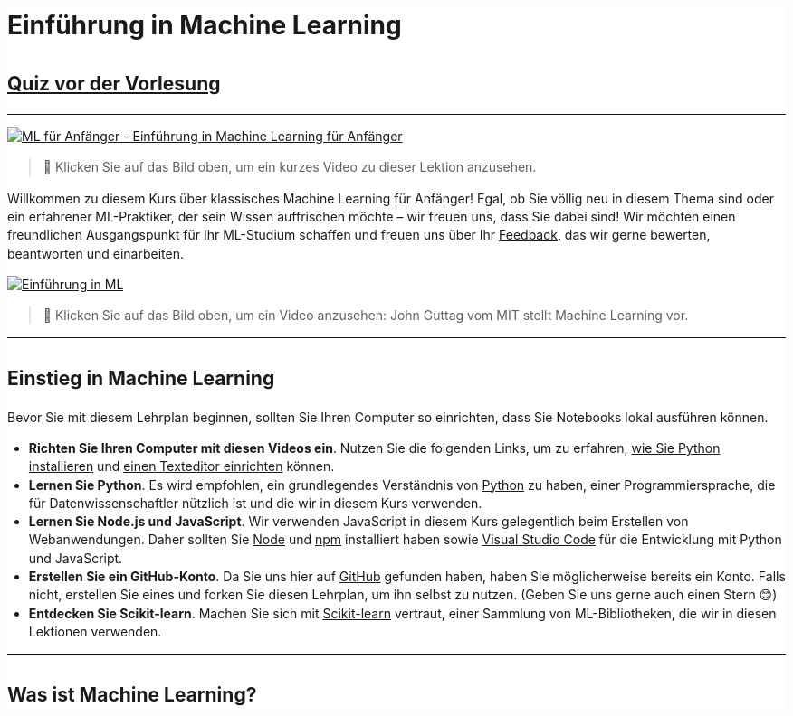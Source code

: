 
# Einführung in Machine Learning

## [Quiz vor der Vorlesung](https://ff-quizzes.netlify.app/en/ml/)

---

[![ML für Anfänger - Einführung in Machine Learning für Anfänger](https://img.youtube.com/vi/6mSx_KJxcHI/0.jpg)](https://youtu.be/6mSx_KJxcHI "ML für Anfänger - Einführung in Machine Learning für Anfänger")

> 🎥 Klicken Sie auf das Bild oben, um ein kurzes Video zu dieser Lektion anzusehen.

Willkommen zu diesem Kurs über klassisches Machine Learning für Anfänger! Egal, ob Sie völlig neu in diesem Thema sind oder ein erfahrener ML-Praktiker, der sein Wissen auffrischen möchte – wir freuen uns, dass Sie dabei sind! Wir möchten einen freundlichen Ausgangspunkt für Ihr ML-Studium schaffen und freuen uns über Ihr [Feedback](https://github.com/microsoft/ML-For-Beginners/discussions), das wir gerne bewerten, beantworten und einarbeiten.

[![Einführung in ML](https://img.youtube.com/vi/h0e2HAPTGF4/0.jpg)](https://youtu.be/h0e2HAPTGF4 "Einführung in ML")

> 🎥 Klicken Sie auf das Bild oben, um ein Video anzusehen: John Guttag vom MIT stellt Machine Learning vor.

---
## Einstieg in Machine Learning

Bevor Sie mit diesem Lehrplan beginnen, sollten Sie Ihren Computer so einrichten, dass Sie Notebooks lokal ausführen können.

- **Richten Sie Ihren Computer mit diesen Videos ein**. Nutzen Sie die folgenden Links, um zu erfahren, [wie Sie Python installieren](https://youtu.be/CXZYvNRIAKM) und [einen Texteditor einrichten](https://youtu.be/EU8eayHWoZg) können.
- **Lernen Sie Python**. Es wird empfohlen, ein grundlegendes Verständnis von [Python](https://docs.microsoft.com/learn/paths/python-language/?WT.mc_id=academic-77952-leestott) zu haben, einer Programmiersprache, die für Datenwissenschaftler nützlich ist und die wir in diesem Kurs verwenden.
- **Lernen Sie Node.js und JavaScript**. Wir verwenden JavaScript in diesem Kurs gelegentlich beim Erstellen von Webanwendungen. Daher sollten Sie [Node](https://nodejs.org) und [npm](https://www.npmjs.com/) installiert haben sowie [Visual Studio Code](https://code.visualstudio.com/) für die Entwicklung mit Python und JavaScript.
- **Erstellen Sie ein GitHub-Konto**. Da Sie uns hier auf [GitHub](https://github.com) gefunden haben, haben Sie möglicherweise bereits ein Konto. Falls nicht, erstellen Sie eines und forken Sie diesen Lehrplan, um ihn selbst zu nutzen. (Geben Sie uns gerne auch einen Stern 😊)
- **Entdecken Sie Scikit-learn**. Machen Sie sich mit [Scikit-learn](https://scikit-learn.org/stable/user_guide.html) vertraut, einer Sammlung von ML-Bibliotheken, die wir in diesen Lektionen verwenden.

---
## Was ist Machine Learning?
